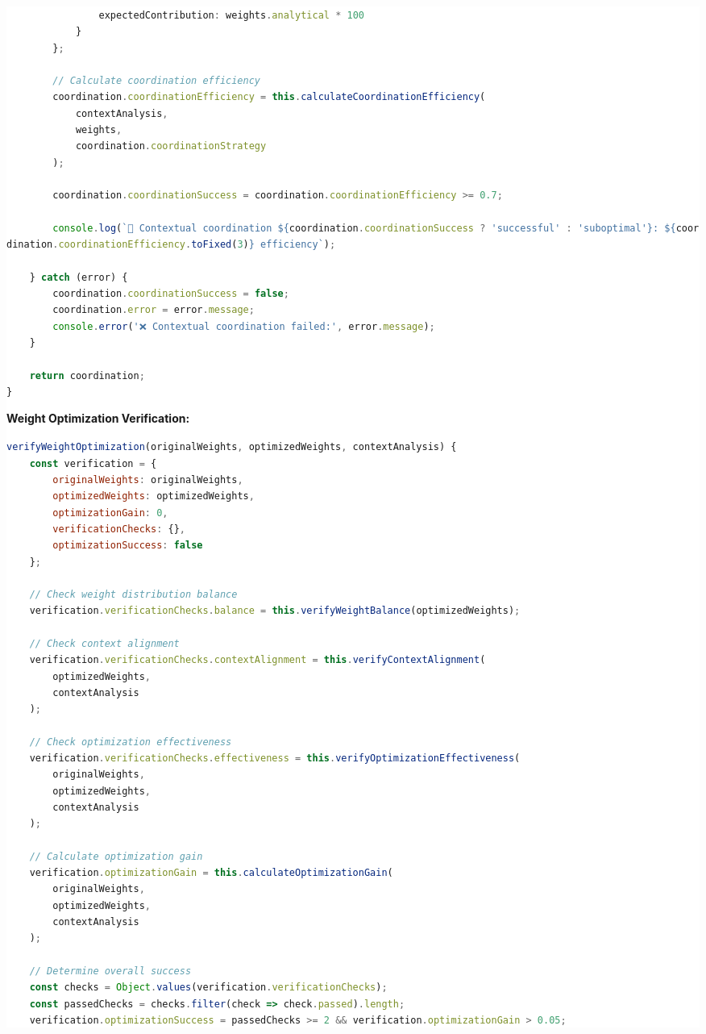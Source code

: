 ```javascript
                expectedContribution: weights.analytical * 100
            }
        };

        // Calculate coordination efficiency
        coordination.coordinationEfficiency = this.calculateCoordinationEfficiency(
            contextAnalysis, 
            weights, 
            coordination.coordinationStrategy
        );

        coordination.coordinationSuccess = coordination.coordinationEfficiency >= 0.7;

        console.log(`🎯 Contextual coordination ${coordination.coordinationSuccess ? 'successful' : 'suboptimal'}: ${coordination.coordinationEfficiency.toFixed(3)} efficiency`);

    } catch (error) {
        coordination.coordinationSuccess = false;
        coordination.error = error.message;
        console.error('❌ Contextual coordination failed:', error.message);
    }

    return coordination;
}
```

**Weight Optimization Verification:**
```javascript
verifyWeightOptimization(originalWeights, optimizedWeights, contextAnalysis) {
    const verification = {
        originalWeights: originalWeights,
        optimizedWeights: optimizedWeights,
        optimizationGain: 0,
        verificationChecks: {},
        optimizationSuccess: false
    };

    // Check weight distribution balance
    verification.verificationChecks.balance = this.verifyWeightBalance(optimizedWeights);

    // Check context alignment
    verification.verificationChecks.contextAlignment = this.verifyContextAlignment(
        optimizedWeights, 
        contextAnalysis
    );

    // Check optimization effectiveness
    verification.verificationChecks.effectiveness = this.verifyOptimizationEffectiveness(
        originalWeights, 
        optimizedWeights, 
        contextAnalysis
    );

    // Calculate optimization gain
    verification.optimizationGain = this.calculateOptimizationGain(
        originalWeights, 
        optimizedWeights, 
        contextAnalysis
    );

    // Determine overall success
    const checks = Object.values(verification.verificationChecks);
    const passedChecks = checks.filter(check => check.passed).length;
    verification.optimizationSuccess = passedChecks >= 2 && verification.optimizationGain > 0.05;
```